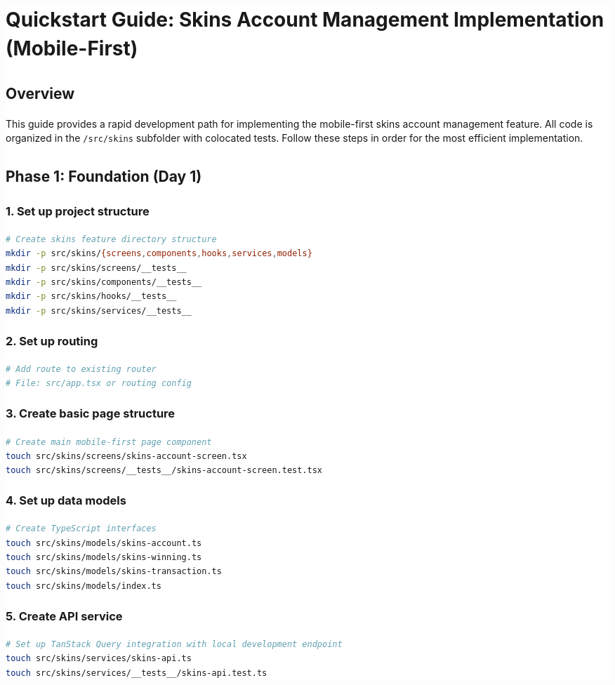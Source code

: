 # Quickstart Guide: Skins Account Management Implementation (Mobile-First)

## Overview

This guide provides a rapid development path for implementing the mobile-first skins account
management feature. All code is organized in the `/src/skins` subfolder with colocated tests. Follow
these steps in order for the most efficient implementation.

## Phase 1: Foundation (Day 1)

### 1. Set up project structure

```bash
# Create skins feature directory structure
mkdir -p src/skins/{screens,components,hooks,services,models}
mkdir -p src/skins/screens/__tests__
mkdir -p src/skins/components/__tests__
mkdir -p src/skins/hooks/__tests__
mkdir -p src/skins/services/__tests__
```

### 2. Set up routing

```bash
# Add route to existing router
# File: src/app.tsx or routing config
```

### 3. Create basic page structure

```bash
# Create main mobile-first page component
touch src/skins/screens/skins-account-screen.tsx
touch src/skins/screens/__tests__/skins-account-screen.test.tsx
```

### 4. Set up data models

```bash
# Create TypeScript interfaces
touch src/skins/models/skins-account.ts
touch src/skins/models/skins-winning.ts
touch src/skins/models/skins-transaction.ts
touch src/skins/models/index.ts
```

### 5. Create API service

```bash
# Set up TanStack Query integration with local development endpoint
touch src/skins/services/skins-api.ts
touch src/skins/services/__tests__/skins-api.test.ts
```
